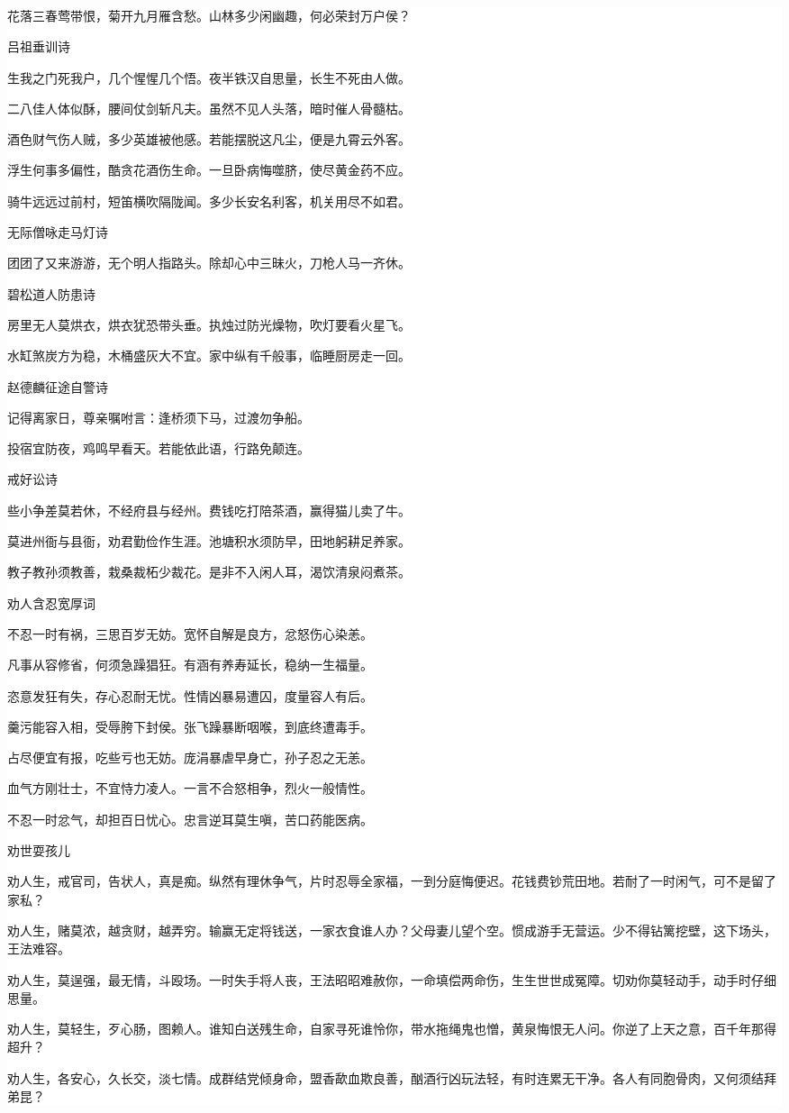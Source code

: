 花落三春莺带恨，菊开九月雁含愁。山林多少闲幽趣，何必荣封万户侯？  

吕祖垂训诗  

生我之门死我户，几个惺惺几个悟。夜半铁汉自思量，长生不死由人做。  

二八佳人体似酥，腰间仗剑斩凡夫。虽然不见人头落，暗时催人骨髓枯。  

酒色财气伤人贼，多少英雄被他感。若能摆脱这凡尘，便是九霄云外客。  

浮生何事多偏性，酷贪花酒伤生命。一旦卧病悔噬脐，使尽黄金药不应。  

骑牛远远过前村，短笛横吹隔陇闻。多少长安名利客，机关用尽不如君。  

无际僧咏走马灯诗  

团团了又来游游，无个明人指路头。除却心中三昧火，刀枪人马一齐休。  

碧松道人防患诗  

房里无人莫烘衣，烘衣犹恐带头垂。执烛过防光燥物，吹灯要看火星飞。  

水缸煞炭方为稳，木桶盛灰大不宜。家中纵有千般事，临睡厨房走一回。  

赵德麟征途自警诗  

记得离家日，尊亲嘱咐言：逢桥须下马，过渡勿争船。  

投宿宜防夜，鸡鸣早看天。若能依此语，行路免颠连。  

戒好讼诗  

些小争差莫若休，不经府县与经州。费钱吃打陪茶酒，赢得猫儿卖了牛。  

莫进州衙与县衙，劝君勤俭作生涯。池塘积水须防早，田地躬耕足养家。  

教子教孙须教善，栽桑裁柘少裁花。是非不入闲人耳，渴饮清泉闷煮茶。  

劝人含忍宽厚词  

不忍一时有祸，三思百岁无妨。宽怀自解是良方，忿怒伤心染恙。  

凡事从容修省，何须急躁猖狂。有涵有养寿延长，稳纳一生福量。  

恣意发狂有失，存心忍耐无忧。性情凶暴易遭囚，度量容人有后。  

羹污能容入相，受辱胯下封侯。张飞躁暴断咽喉，到底终遭毒手。  

占尽便宜有报，吃些亏也无妨。庞涓暴虐早身亡，孙子忍之无恙。  

血气方刚壮士，不宜恃力凌人。一言不合怒相争，烈火一般情性。  

不忍一时忿气，却担百日忧心。忠言逆耳莫生嗔，苦口药能医病。  

劝世耍孩儿  

劝人生，戒官司，告状人，真是痴。纵然有理休争气，片时忍辱全家福，一到分庭悔便迟。花钱费钞荒田地。若耐了一时闲气，可不是留了家私？  

劝人生，赌莫浓，越贪财，越弄穷。输赢无定将钱送，一家衣食谁人办？父母妻儿望个空。惯成游手无营运。少不得钻篱挖壁，这下场头，王法难容。  

劝人生，莫逞强，最无情，斗殴场。一时失手将人丧，王法昭昭难赦你，一命填偿两命伤，生生世世成冤障。切劝你莫轻动手，动手时仔细思量。  

劝人生，莫轻生，歹心肠，图赖人。谁知白送残生命，自家寻死谁怜你，带水拖绳鬼也憎，黄泉悔恨无人问。你逆了上天之意，百千年那得超升？  

劝人生，各安心，久长交，淡七情。成群结党倾身命，盟香歃血欺良善，酗酒行凶玩法轻，有时连累无干净。各人有同胞骨肉，又何须结拜弟昆？  
